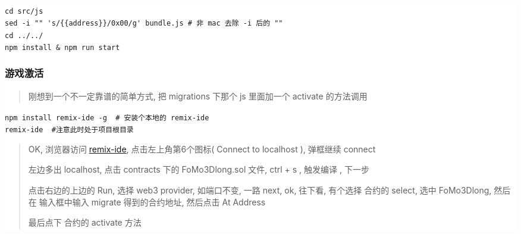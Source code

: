 ```
cd src/js
sed -i "" 's/{{address}}/0x00/g' bundle.js # 非 mac 去除 -i 后的 ""
cd ../../
npm install & npm run start
```

### 游戏激活

> 刚想到一个不一定靠谱的简单方式, 把 migrations 下那个 js 里面加一个 activate 的方法调用

```
npm install remix-ide -g  # 安装个本地的 remix-ide
remix-ide  #注意此时处于项目根目录
```
> OK, 浏览器访问 [remix-ide](localhost:8080), 点击左上角第6个图标( Connect to localhost ), 弹框继续 connect
>
> 左边多出 localhost, 点击 contracts 下的 FoMo3Dlong.sol 文件, ctrl + s , 触发编译 , 下一步
>
> 点击右边的上边的 Run, 选择 web3 provider, 如端口不变, 一路 next, ok, 往下看, 有个选择 合约的 select, 选中 FoMo3Dlong, 然后在 输入框中输入 migrate 得到的合约地址, 然后点击 At Address
>
> 最后点下 合约的 activate 方法
